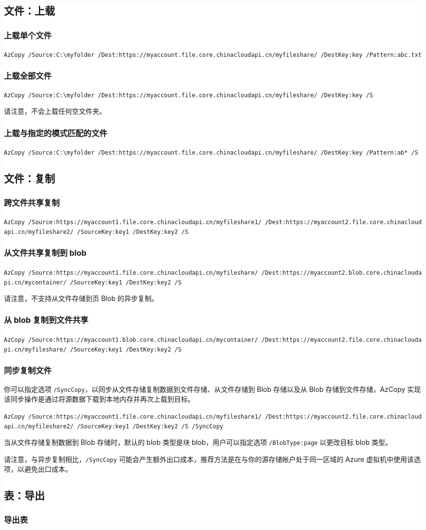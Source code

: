 ## 文件：上载

### 上载单个文件

	AzCopy /Source:C:\myfolder /Dest:https://myaccount.file.core.chinacloudapi.cn/myfileshare/ /DestKey:key /Pattern:abc.txt

### 上载全部文件

	AzCopy /Source:C:\myfolder /Dest:https://myaccount.file.core.chinacloudapi.cn/myfileshare/ /DestKey:key /S

请注意，不会上载任何空文件夹。

### 上载与指定的模式匹配的文件

	AzCopy /Source:C:\myfolder /Dest:https://myaccount.file.core.chinacloudapi.cn/myfileshare/ /DestKey:key /Pattern:ab* /S

## 文件：复制

### 跨文件共享复制

	AzCopy /Source:https://myaccount1.file.core.chinacloudapi.cn/myfileshare1/ /Dest:https://myaccount2.file.core.chinacloudapi.cn/myfileshare2/ /SourceKey:key1 /DestKey:key2 /S

### 从文件共享复制到 blob

	AzCopy /Source:https://myaccount1.file.core.chinacloudapi.cn/myfileshare/ /Dest:https://myaccount2.blob.core.chinacloudapi.cn/mycontainer/ /SourceKey:key1 /DestKey:key2 /S

请注意，不支持从文件存储到页 Blob 的异步复制。

### 从 blob 复制到文件共享

	AzCopy /Source:https://myaccount1.blob.core.chinacloudapi.cn/mycontainer/ /Dest:https://myaccount2.file.core.chinacloudapi.cn/myfileshare/ /SourceKey:key1 /DestKey:key2 /S

### 同步复制文件

你可以指定选项 `/SyncCopy`，以同步从文件存储复制数据到文件存储、从文件存储到 Blob 存储以及从 Blob 存储到文件存储，AzCopy 实现该同步操作是通过将源数据下载到本地内存并再次上载到目标。

	AzCopy /Source:https://myaccount1.file.core.chinacloudapi.cn/myfileshare1/ /Dest:https://myaccount2.file.core.chinacloudapi.cn/myfileshare2/ /SourceKey:key1 /DestKey:key2 /S /SyncCopy

当从文件存储复制数据到 Blob 存储时，默认的 blob 类型是块 blob，用户可以指定选项 `/BlobType:page` 以更改目标 blob 类型。

请注意，与异步复制相比，`/SyncCopy` 可能会产生额外出口成本，推荐方法是在与你的源存储帐户处于同一区域的 Azure 虚拟机中使用该选项，以避免出口成本。

## 表：导出

### 导出表
